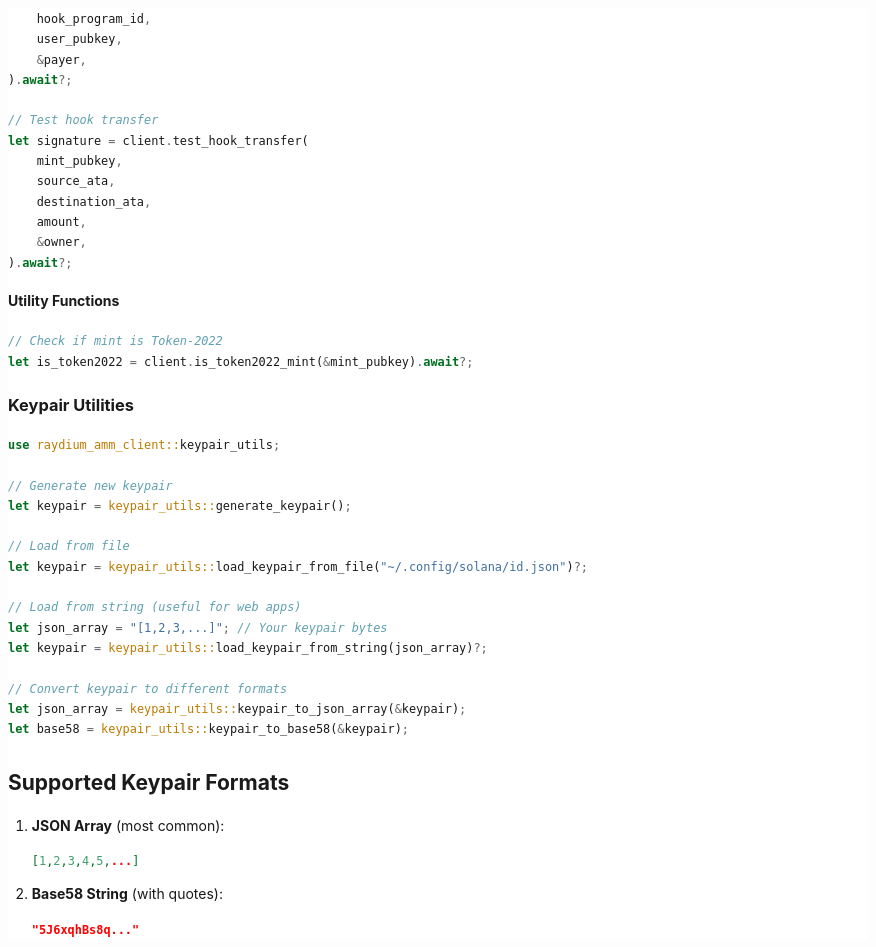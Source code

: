 ```rust
    hook_program_id,
    user_pubkey,
    &payer,
).await?;

// Test hook transfer
let signature = client.test_hook_transfer(
    mint_pubkey,
    source_ata,
    destination_ata,
    amount,
    &owner,
).await?;
```

#### Utility Functions

```rust
// Check if mint is Token-2022
let is_token2022 = client.is_token2022_mint(&mint_pubkey).await?;
```

### Keypair Utilities

```rust
use raydium_amm_client::keypair_utils;

// Generate new keypair
let keypair = keypair_utils::generate_keypair();

// Load from file
let keypair = keypair_utils::load_keypair_from_file("~/.config/solana/id.json")?;

// Load from string (useful for web apps)
let json_array = "[1,2,3,...]"; // Your keypair bytes
let keypair = keypair_utils::load_keypair_from_string(json_array)?;

// Convert keypair to different formats
let json_array = keypair_utils::keypair_to_json_array(&keypair);
let base58 = keypair_utils::keypair_to_base58(&keypair);
```

## Supported Keypair Formats

1. **JSON Array** (most common):
   ```json
   [1,2,3,4,5,...]
   ```

2. **Base58 String** (with quotes):
   ```json
   "5J6xqhBs8q..."
   ```
